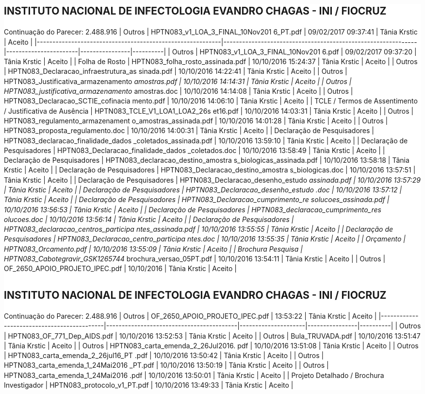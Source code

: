 ## INSTITUTO NACIONAL DE INFECTOLOGIA EVANDRO CHAGAS - INI / FIOCRUZ

Continuação do Parecer: 2.488.916
| Outros                                                    | HPTN083_v1_LOA_3_FINAL_10Nov201 6_PT.pdf                     | 09/02/2017 09:37:41   | Tânia Krstic   | Aceito   |
|-----------------------------------------------------------|--------------------------------------------------------------|-----------------------|----------------|----------|
| Outros                                                    | HPTN083_v1_LOA_3_FINAL_10Nov201 6.pdf                        | 09/02/2017 09:37:20   | Tânia Krstic   | Aceito   |
| Folha de Rosto                                            | HPTN083_folha_rosto_assinada.pdf                             | 10/10/2016 15:24:37   | Tânia Krstic   | Aceito   |
| Outros                                                    | HPTN083_Declaracao_infraestrutura_as sinada.pdf              | 10/10/2016 14:22:41   | Tânia Krstic   | Aceito   |
| Outros                                                    | HPTN083_Justificativa_armazenamento _amostras.pdf            | 10/10/2016 14:14:31   | Tânia Krstic   | Aceito   |
| Outros                                                    | HPTN083_justificativa_armazenamento_ amostras.doc            | 10/10/2016 14:14:08   | Tânia Krstic   | Aceito   |
| Outros                                                    | HPTN083_Declaracao_SCTIE_cofinacia mento.pdf                 | 10/10/2016 14:06:10   | Tânia Krstic   | Aceito   |
| TCLE / Termos de Assentimento / Justificativa de Ausência | HPTN083_TCLE_V1_LOA1_LOA2_26s et16.pdf                       | 10/10/2016 14:03:31   | Tânia Krstic   | Aceito   |
| Outros                                                    | HPTN083_regulamento_armazenament o_amostras_assinada.pdf     | 10/10/2016 14:01:28   | Tânia Krstic   | Aceito   |
| Outros                                                    | HPTN083_proposta_regulamento.doc                             | 10/10/2016 14:00:31   | Tânia Krstic   | Aceito   |
| Declaração de Pesquisadores                               | HPTN083_declaracao_finalidade_dados _coletados_assinada.pdf  | 10/10/2016 13:59:10   | Tânia Krstic   | Aceito   |
| Declaração de Pesquisadores                               | HPTN083_Declaracao_finalidade_dados _coletados.doc           | 10/10/2016 13:58:49   | Tânia Krstic   | Aceito   |
| Declaração de Pesquisadores                               | HPTN083_declaracao_destino_amostra s_biologicas_assinada.pdf | 10/10/2016 13:58:18   | Tânia Krstic   | Aceito   |
| Declaração de Pesquisadores                               | HPTN083_Declaracao_destino_amostra s_biologicas.doc          | 10/10/2016 13:57:51   | Tânia Krstic   | Aceito   |
| Declaração de Pesquisadores                               | HPTN083_Declaracao_desenho_estudo _assinada.pdf              | 10/10/2016 13:57:29   | Tânia Krstic   | Aceito   |
| Declaração de Pesquisadores                               | HPTN083_Declaracao_desenho_estudo .doc                       | 10/10/2016 13:57:12   | Tânia Krstic   | Aceito   |
| Declaração de Pesquisadores                               | HPTN083_Declaracao_cumprimento_re solucoes_assinada.pdf      | 10/10/2016 13:56:53   | Tânia Krstic   | Aceito   |
| Declaração de Pesquisadores                               | HPTN083_declaracao_cumprimento_res olucoes.doc               | 10/10/2016 13:56:14   | Tânia Krstic   | Aceito   |
| Declaração de Pesquisadores                               | HPTN083_declaracao_centros_participa ntes_assinada.pdf       | 10/10/2016 13:55:55   | Tânia Krstic   | Aceito   |
| Declaração de Pesquisadores                               | HPTN083_Declaracao_centro_participa ntes.doc                 | 10/10/2016 13:55:35   | Tânia Krstic   | Aceito   |
| Orçamento                                                 | HPTN083_Orcamento.pdf                                        | 10/10/2016 13:55:09   | Tânia Krstic   | Aceito   |
| Brochura Pesquisa                                         | HPTN083_Cabotegravir_GSK1265744_ brochura_versao_05PT.pdf    | 10/10/2016 13:54:11   | Tânia Krstic   | Aceito   |
| Outros                                                    | OF_2650_APOIO_PROJETO_IPEC.pdf                               | 10/10/2016            | Tânia Krstic   | Aceito   |

## INSTITUTO NACIONAL DE INFECTOLOGIA EVANDRO CHAGAS - INI / FIOCRUZ

Continuação do Parecer: 2.488.916
| Outros                                     | OF_2650_APOIO_PROJETO_IPEC.pdf           | 13:53:22            | Tânia Krstic   | Aceito   |
|--------------------------------------------|------------------------------------------|---------------------|----------------|----------|
| Outros                                     | HPTN083_OF_771_Dep_AIDS.pdf              | 10/10/2016 13:52:53 | Tânia Krstic   | Aceito   |
| Outros                                     | Bula_TRUVADA.pdf                         | 10/10/2016 13:51:47 | Tânia Krstic   | Aceito   |
| Outros                                     | HPTN083_carta_emenda_2_26Jul2016. pdf    | 10/10/2016 13:51:08 | Tânia Krstic   | Aceito   |
| Outros                                     | HPTN083_carta_emenda_2_26jul16_PT .pdf   | 10/10/2016 13:50:42 | Tânia Krstic   | Aceito   |
| Outros                                     | HPTN083_carta_emenda_1_24Mai2016 _PT.pdf | 10/10/2016 13:50:19 | Tânia Krstic   | Aceito   |
| Outros                                     | HPTN083_carta_emenda_1_24Mai2016 .pdf    | 10/10/2016 13:50:01 | Tânia Krstic   | Aceito   |
| Projeto Detalhado / Brochura Investigador  | HPTN083_protocolo_v1_PT.pdf              | 10/10/2016 13:49:33 | Tânia Krstic   | Aceito   |